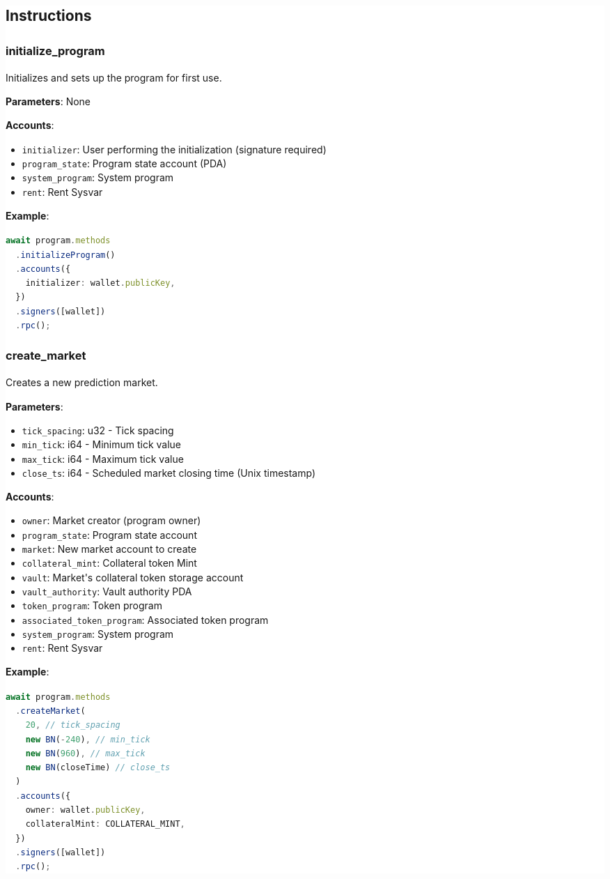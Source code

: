 ## Instructions

### initialize_program

Initializes and sets up the program for first use.

**Parameters**: None

**Accounts**:

- `initializer`: User performing the initialization (signature required)
- `program_state`: Program state account (PDA)
- `system_program`: System program
- `rent`: Rent Sysvar

**Example**:

```typescript
await program.methods
  .initializeProgram()
  .accounts({
    initializer: wallet.publicKey,
  })
  .signers([wallet])
  .rpc();
```

### create_market

Creates a new prediction market.

**Parameters**:

- `tick_spacing`: u32 - Tick spacing
- `min_tick`: i64 - Minimum tick value
- `max_tick`: i64 - Maximum tick value
- `close_ts`: i64 - Scheduled market closing time (Unix timestamp)

**Accounts**:

- `owner`: Market creator (program owner)
- `program_state`: Program state account
- `market`: New market account to create
- `collateral_mint`: Collateral token Mint
- `vault`: Market's collateral token storage account
- `vault_authority`: Vault authority PDA
- `token_program`: Token program
- `associated_token_program`: Associated token program
- `system_program`: System program
- `rent`: Rent Sysvar

**Example**:

```typescript
await program.methods
  .createMarket(
    20, // tick_spacing
    new BN(-240), // min_tick
    new BN(960), // max_tick
    new BN(closeTime) // close_ts
  )
  .accounts({
    owner: wallet.publicKey,
    collateralMint: COLLATERAL_MINT,
  })
  .signers([wallet])
  .rpc();
```

